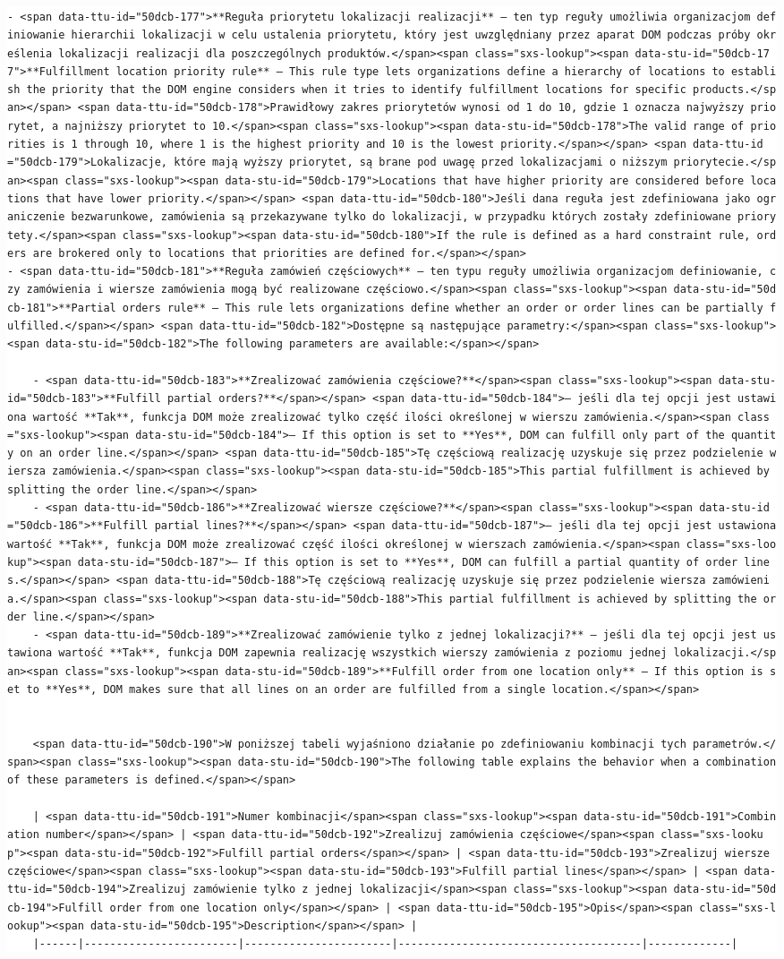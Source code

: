     - <span data-ttu-id="50dcb-177">**Reguła priorytetu lokalizacji realizacji** — ten typ reguły umożliwia organizacjom definiowanie hierarchii lokalizacji w celu ustalenia priorytetu, który jest uwzględniany przez aparat DOM podczas próby określenia lokalizacji realizacji dla poszczególnych produktów.</span><span class="sxs-lookup"><span data-stu-id="50dcb-177">**Fulfillment location priority rule** – This rule type lets organizations define a hierarchy of locations to establish the priority that the DOM engine considers when it tries to identify fulfillment locations for specific products.</span></span> <span data-ttu-id="50dcb-178">Prawidłowy zakres priorytetów wynosi od 1 do 10, gdzie 1 oznacza najwyższy priorytet, a najniższy priorytet to 10.</span><span class="sxs-lookup"><span data-stu-id="50dcb-178">The valid range of priorities is 1 through 10, where 1 is the highest priority and 10 is the lowest priority.</span></span> <span data-ttu-id="50dcb-179">Lokalizacje, które mają wyższy priorytet, są brane pod uwagę przed lokalizacjami o niższym priorytecie.</span><span class="sxs-lookup"><span data-stu-id="50dcb-179">Locations that have higher priority are considered before locations that have lower priority.</span></span> <span data-ttu-id="50dcb-180">Jeśli dana reguła jest zdefiniowana jako ograniczenie bezwarunkowe, zamówienia są przekazywane tylko do lokalizacji, w przypadku których zostały zdefiniowane priorytety.</span><span class="sxs-lookup"><span data-stu-id="50dcb-180">If the rule is defined as a hard constraint rule, orders are brokered only to locations that priorities are defined for.</span></span>
    - <span data-ttu-id="50dcb-181">**Reguła zamówień częściowych** — ten typu reguły umożliwia organizacjom definiowanie, czy zamówienia i wiersze zamówienia mogą być realizowane częściowo.</span><span class="sxs-lookup"><span data-stu-id="50dcb-181">**Partial orders rule** – This rule lets organizations define whether an order or order lines can be partially fulfilled.</span></span> <span data-ttu-id="50dcb-182">Dostępne są następujące parametry:</span><span class="sxs-lookup"><span data-stu-id="50dcb-182">The following parameters are available:</span></span>

        - <span data-ttu-id="50dcb-183">**Zrealizować zamówienia częściowe?**</span><span class="sxs-lookup"><span data-stu-id="50dcb-183">**Fulfill partial orders?**</span></span> <span data-ttu-id="50dcb-184">— jeśli dla tej opcji jest ustawiona wartość **Tak**, funkcja DOM może zrealizować tylko część ilości określonej w wierszu zamówienia.</span><span class="sxs-lookup"><span data-stu-id="50dcb-184">– If this option is set to **Yes**, DOM can fulfill only part of the quantity on an order line.</span></span> <span data-ttu-id="50dcb-185">Tę częściową realizację uzyskuje się przez podzielenie wiersza zamówienia.</span><span class="sxs-lookup"><span data-stu-id="50dcb-185">This partial fulfillment is achieved by splitting the order line.</span></span>
        - <span data-ttu-id="50dcb-186">**Zrealizować wiersze częściowe?**</span><span class="sxs-lookup"><span data-stu-id="50dcb-186">**Fulfill partial lines?**</span></span> <span data-ttu-id="50dcb-187">— jeśli dla tej opcji jest ustawiona wartość **Tak**, funkcja DOM może zrealizować część ilości określonej w wierszach zamówienia.</span><span class="sxs-lookup"><span data-stu-id="50dcb-187">– If this option is set to **Yes**, DOM can fulfill a partial quantity of order lines.</span></span> <span data-ttu-id="50dcb-188">Tę częściową realizację uzyskuje się przez podzielenie wiersza zamówienia.</span><span class="sxs-lookup"><span data-stu-id="50dcb-188">This partial fulfillment is achieved by splitting the order line.</span></span>
        - <span data-ttu-id="50dcb-189">**Zrealizować zamówienie tylko z jednej lokalizacji?** — jeśli dla tej opcji jest ustawiona wartość **Tak**, funkcja DOM zapewnia realizację wszystkich wierszy zamówienia z poziomu jednej lokalizacji.</span><span class="sxs-lookup"><span data-stu-id="50dcb-189">**Fulfill order from one location only** – If this option is set to **Yes**, DOM makes sure that all lines on an order are fulfilled from a single location.</span></span>


        <span data-ttu-id="50dcb-190">W poniższej tabeli wyjaśniono działanie po zdefiniowaniu kombinacji tych parametrów.</span><span class="sxs-lookup"><span data-stu-id="50dcb-190">The following table explains the behavior when a combination of these parameters is defined.</span></span>

        | <span data-ttu-id="50dcb-191">Numer kombinacji</span><span class="sxs-lookup"><span data-stu-id="50dcb-191">Combination number</span></span> | <span data-ttu-id="50dcb-192">Zrealizuj zamówienia częściowe</span><span class="sxs-lookup"><span data-stu-id="50dcb-192">Fulfill partial orders</span></span> | <span data-ttu-id="50dcb-193">Zrealizuj wiersze częściowe</span><span class="sxs-lookup"><span data-stu-id="50dcb-193">Fulfill partial lines</span></span> | <span data-ttu-id="50dcb-194">Zrealizuj zamówienie tylko z jednej lokalizacji</span><span class="sxs-lookup"><span data-stu-id="50dcb-194">Fulfill order from one location only</span></span> | <span data-ttu-id="50dcb-195">Opis</span><span class="sxs-lookup"><span data-stu-id="50dcb-195">Description</span></span> |
        |------|------------------------|-----------------------|--------------------------------------|-------------|